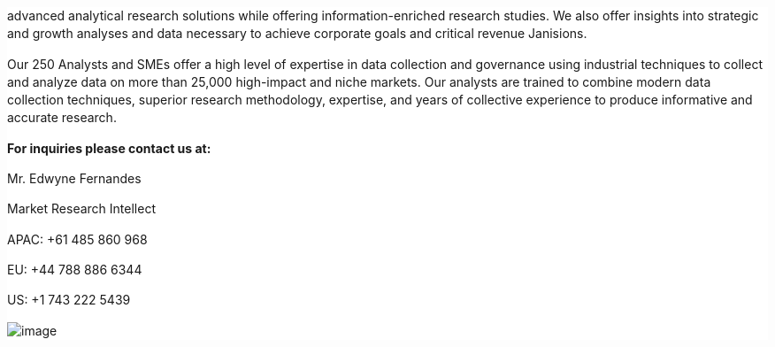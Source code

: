 advanced analytical research solutions while offering information-enriched research studies.&nbsp;</span>We also offer insights into strategic and growth analyses and data necessary to achieve corporate goals and critical revenue Janisions.</p><p><span class="">Our 250 Analysts and SMEs offer a high level of expertise in data collection and governance using industrial techniques to collect and analyze data on more than 25,000 high-impact and niche markets. Our analysts are trained to combine modern data collection techniques, superior research methodology, expertise, and years of collective experience to produce informative and accurate research.</span></p><p><strong>For inquiries please contact us at:</strong></p><p>Mr. Edwyne Fernandes</p><p>Market Research Intellect</p><p>APAC: +61 485 860 968</p><p>EU: +44 788 886 6344</p><p>US: +1 743 222 5439</p>
![image](https://github.com/user-attachments/assets/acf0ba18-2f0f-4e68-b5fc-b84f3f13b5b6)
